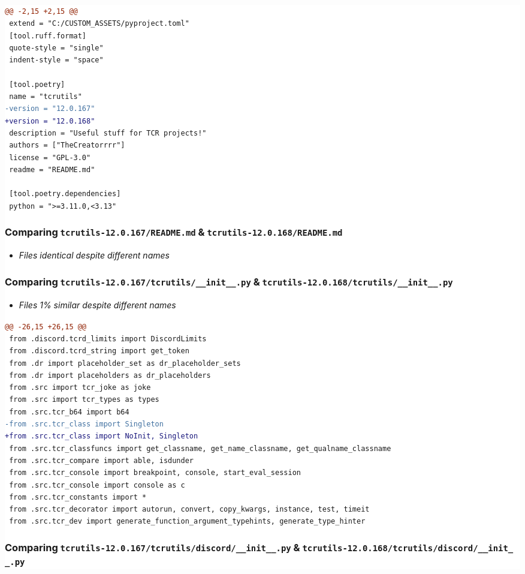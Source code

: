 ```diff
@@ -2,15 +2,15 @@
 extend = "C:/CUSTOM_ASSETS/pyproject.toml"
 [tool.ruff.format]
 quote-style = "single"
 indent-style = "space"
 
 [tool.poetry]
 name = "tcrutils"
-version = "12.0.167"
+version = "12.0.168"
 description = "Useful stuff for TCR projects!"
 authors = ["TheCreatorrrr"]
 license = "GPL-3.0"
 readme = "README.md"
 
 [tool.poetry.dependencies]
 python = ">=3.11.0,<3.13"
```

### Comparing `tcrutils-12.0.167/README.md` & `tcrutils-12.0.168/README.md`

 * *Files identical despite different names*

### Comparing `tcrutils-12.0.167/tcrutils/__init__.py` & `tcrutils-12.0.168/tcrutils/__init__.py`

 * *Files 1% similar despite different names*

```diff
@@ -26,15 +26,15 @@
 from .discord.tcrd_limits import DiscordLimits
 from .discord.tcrd_string import get_token
 from .dr import placeholder_set as dr_placeholder_sets
 from .dr import placeholders as dr_placeholders
 from .src import tcr_joke as joke
 from .src import tcr_types as types
 from .src.tcr_b64 import b64
-from .src.tcr_class import Singleton
+from .src.tcr_class import NoInit, Singleton
 from .src.tcr_classfuncs import get_classname, get_name_classname, get_qualname_classname
 from .src.tcr_compare import able, isdunder
 from .src.tcr_console import breakpoint, console, start_eval_session
 from .src.tcr_console import console as c
 from .src.tcr_constants import *
 from .src.tcr_decorator import autorun, convert, copy_kwargs, instance, test, timeit
 from .src.tcr_dev import generate_function_argument_typehints, generate_type_hinter
```

### Comparing `tcrutils-12.0.167/tcrutils/discord/__init__.py` & `tcrutils-12.0.168/tcrutils/discord/__init__.py`
